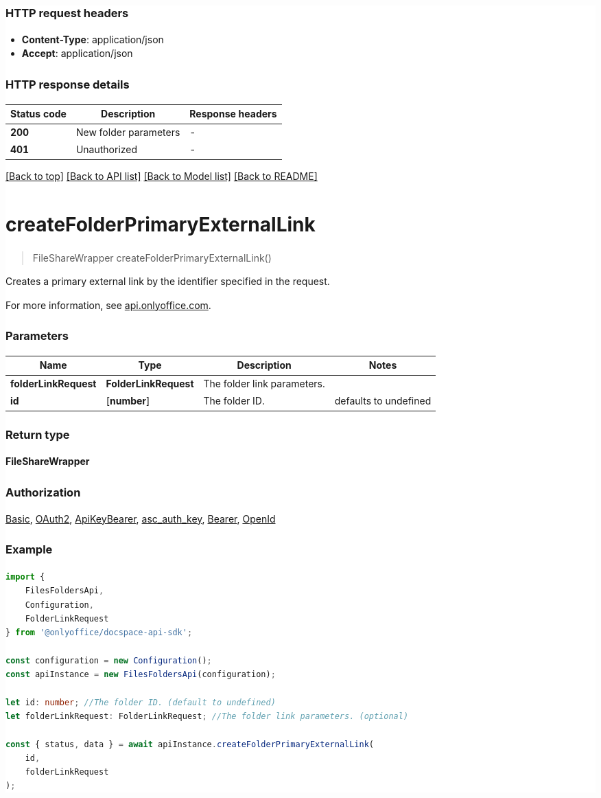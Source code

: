 ### HTTP request headers

 - **Content-Type**: application/json
 - **Accept**: application/json


### HTTP response details
| Status code | Description | Response headers |
|-------------|-------------|------------------|
|**200** | New folder parameters |  -  |
|**401** | Unauthorized |  -  |

[[Back to top]](#) [[Back to API list]](../README.md#documentation-for-api-endpoints) [[Back to Model list]](../README.md#documentation-for-models) [[Back to README]](../README.md)

# **createFolderPrimaryExternalLink**
> FileShareWrapper createFolderPrimaryExternalLink()

Creates a primary external link by the identifier specified in the request.

For more information, see [api.onlyoffice.com](https://api.onlyoffice.com/docspace/api-backend/usage-api/create-folder-primary-external-link/).

### Parameters

|Name | Type | Description  | Notes|
|------------- | ------------- | ------------- | -------------|
| **folderLinkRequest** | **FolderLinkRequest**| The folder link parameters. | |
| **id** | [**number**] | The folder ID. | defaults to undefined|


### Return type

**FileShareWrapper**

### Authorization

[Basic](../README.md#Basic), [OAuth2](../README.md#OAuth2), [ApiKeyBearer](../README.md#ApiKeyBearer), [asc_auth_key](../README.md#asc_auth_key), [Bearer](../README.md#Bearer), [OpenId](../README.md#OpenId)

### Example

```typescript
import {
    FilesFoldersApi,
    Configuration,
    FolderLinkRequest
} from '@onlyoffice/docspace-api-sdk';

const configuration = new Configuration();
const apiInstance = new FilesFoldersApi(configuration);

let id: number; //The folder ID. (default to undefined)
let folderLinkRequest: FolderLinkRequest; //The folder link parameters. (optional)

const { status, data } = await apiInstance.createFolderPrimaryExternalLink(
    id,
    folderLinkRequest
);
```
